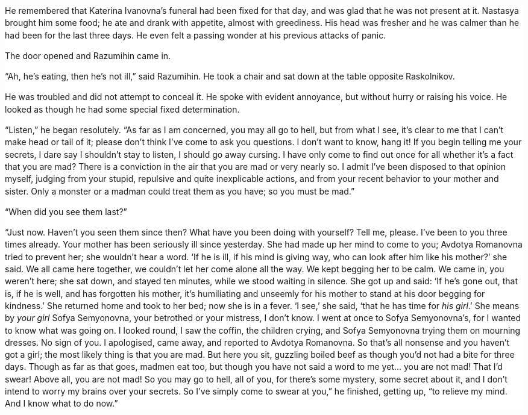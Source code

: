 He remembered that Katerina Ivanovna’s funeral had been fixed for that
day, and was glad that he was not present at it. Nastasya brought him
some food; he ate and drank with appetite, almost with greediness. His
head was fresher and he was calmer than he had been for the last three
days. He even felt a passing wonder at his previous attacks of panic.

The door opened and Razumihin came in.

“Ah, he’s eating, then he’s not ill,” said Razumihin. He took a chair
and sat down at the table opposite Raskolnikov.

He was troubled and did not attempt to conceal it. He spoke with evident
annoyance, but without hurry or raising his voice. He looked as though
he had some special fixed determination.

“Listen,” he began resolutely. “As far as I am concerned, you may all go
to hell, but from what I see, it’s clear to me that I can’t make head or
tail of it; please don’t think I’ve come to ask you questions. I don’t
want to know, hang it! If you begin telling me your secrets, I dare say
I shouldn’t stay to listen, I should go away cursing. I have only come
to find out once for all whether it’s a fact that you are mad? There is
a conviction in the air that you are mad or very nearly so. I admit
I’ve been disposed to that opinion myself, judging from your stupid,
repulsive and quite inexplicable actions, and from your recent behavior
to your mother and sister. Only a monster or a madman could treat them
as you have; so you must be mad.”

“When did you see them last?”

“Just now. Haven’t you seen them since then? What have you been doing
with yourself? Tell me, please. I’ve been to you three times already.
Your mother has been seriously ill since yesterday. She had made up
her mind to come to you; Avdotya Romanovna tried to prevent her; she
wouldn’t hear a word. ‘If he is ill, if his mind is giving way, who can
look after him like his mother?’ she said. We all came here together, we
couldn’t let her come alone all the way. We kept begging her to be calm.
We came in, you weren’t here; she sat down, and stayed ten minutes,
while we stood waiting in silence. She got up and said: ‘If he’s
gone out, that is, if he is well, and has forgotten his mother, it’s
humiliating and unseemly for his mother to stand at his door begging for
kindness.’ She returned home and took to her bed; now she is in a fever.
‘I see,’ she said, ‘that he has time for _his girl_.’ She means by _your
girl_ Sofya Semyonovna, your betrothed or your mistress, I don’t know. I
went at once to Sofya Semyonovna’s, for I wanted to know what was going
on. I looked round, I saw the coffin, the children crying, and
Sofya Semyonovna trying them on mourning dresses. No sign of you. I
apologised, came away, and reported to Avdotya Romanovna. So that’s all
nonsense and you haven’t got a girl; the most likely thing is that you
are mad. But here you sit, guzzling boiled beef as though you’d not had
a bite for three days. Though as far as that goes, madmen eat too, but
though you have not said a word to me yet... you are not mad! That I’d
swear! Above all, you are not mad! So you may go to hell, all of you,
for there’s some mystery, some secret about it, and I don’t intend to
worry my brains over your secrets. So I’ve simply come to swear at you,”
 he finished, getting up, “to relieve my mind. And I know what to do
now.”
